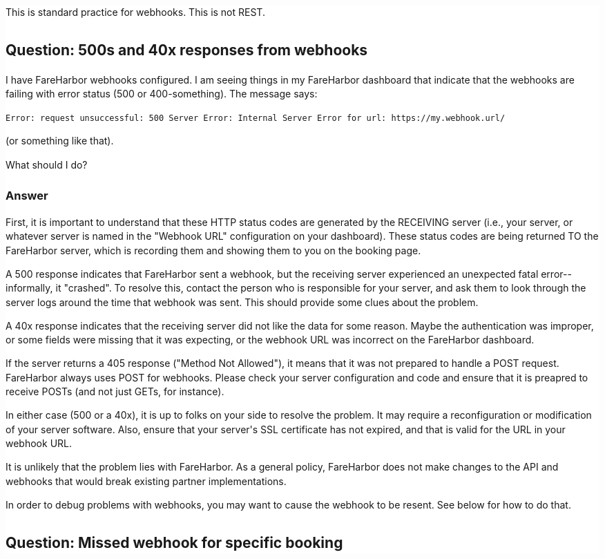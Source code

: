 This is standard practice for webhooks. This is not REST.

## Question: 500s and 40x responses from webhooks

I have FareHarbor webhooks configured. I am seeing things in my
FareHarbor dashboard that indicate that the webhooks are failing with
error status (500 or 400-something). The message says:

    Error: request unsuccessful: 500 Server Error: Internal Server Error for url: https://my.webhook.url/
    
(or something like that).

What should I do?

### Answer

First, it is important to understand that these HTTP status codes are
generated by the RECEIVING server (i.e., your server, or whatever
server is named in the "Webhook URL" configuration on your
dashboard). These status codes are being returned TO the FareHarbor
server, which is recording them and showing them to you on the booking
page.

A 500 response indicates that FareHarbor sent a webhook, but the
receiving server experienced an unexpected fatal error--informally, it
"crashed". To resolve this, contact the person who is responsible for
your server, and ask them to look through the server logs around the
time that webhook was sent. This should provide some clues about the
problem.

A 40x response indicates that the receiving server did not like the
data for some reason. Maybe the authentication was improper, or some
fields were missing that it was expecting, or the webhook URL was
incorrect on the FareHarbor dashboard.

If the server returns a 405 response ("Method Not Allowed"), it means
that it was not prepared to handle a POST request. FareHarbor always
uses POST for webhooks. Please check your server configuration and
code and ensure that it is preapred to receive POSTs (and not just
GETs, for instance).

In either case (500 or a 40x), it is up to folks on your side to
resolve the problem. It may require a reconfiguration or modification
of your server software. Also, ensure that your server's SSL
certificate has not expired, and that is valid for the URL in your
webhook URL.

It is unlikely that the problem lies with FareHarbor. As a general
policy, FareHarbor does not make changes to the API and webhooks that
would break existing partner implementations. 

In order to debug problems with webhooks, you may want to cause the
webhook to be resent. See below for how to do that.

## Question: Missed webhook for specific booking
